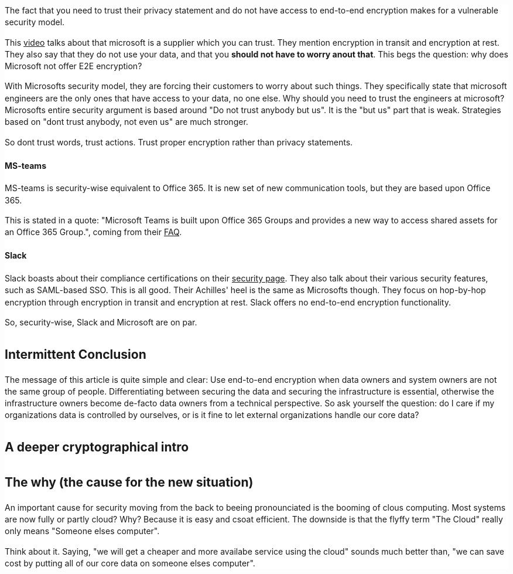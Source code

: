 The fact that you need to trust their privacy statement and do not have access to end-to-end encryption makes for a vulnerable security model.

This [video](https://www.youtube.com/watch?v=sAaO_maYowY) talks about that microsoft is a supplier which you can trust. They mention encryption in transit and encryption at rest. They also say that they do not use your data, and that you __should not have to worry anout that__. This begs the question: why does Microsoft not offer E2E encryption? 

With Microsofts security model, they are forcing their customers to worry about such things. They specifically state that microsoft engineers are the only ones that have access to your data, no one else. Why should you need to trust the engineers at microsoft? Microsofts entire security argument is based around "Do not trust anybody but us". It is the "but us" part that is weak. Strategies based on "dont trust anybody, not even us" are much stronger.

So dont trust words, trust actions. Trust proper encryption rather than privacy statements.

#### MS-teams
MS-teams is security-wise equivalent to Office 365. It is new set of new communication tools, but they are based upon Office 365.

This is stated in a quote: "Microsoft Teams is built upon Office 365 Groups and provides a new way to access shared assets for an Office 365 Group.", coming from their [FAQ](https://support.office.com/en-us/article/Frequently-asked-questions-about-Microsoft-Teams-–-Admin-Help-05cbe533-2181-4e95-a4b0-52cd7695fafca).


#### Slack

Slack boasts about their compliance certifications on their [security page](https://slack.com/security). They also talk about their various security features, such as SAML-based SSO. This is all good. Their Achilles' heel is the same as Microsofts though. They focus on hop-by-hop encryption through encryption in transit and encryption at rest. Slack offers no end-to-end encryption functionality.

So, security-wise, Slack and Microsoft are on par.


## Intermittent Conclusion

The message of this article is quite simple and clear: Use end-to-end encryption when data owners and system owners are not the same group of people. 
Differentiating between securing the data and securing the infrastructure is essential, otherwise the infrastructure owners become de-facto data owners from a technical perspective. So ask yourself the question: do I care if my organizations data is controlled by ourselves, or is it fine to let external organizations handle our core data?

## A deeper cryptographical intro

## The why (the cause for the new situation)

An important cause for security moving from the back to beeing pronounciated is the booming of clous computing. Most systems are now fully or partly cloud? Why? Because it is easy and csoat efficient. The downside is that the flyffy term "The Cloud" really only means "Someone elses computer". 

Think about it. Saying, "we will get a cheaper and more availabe service using the cloud" sounds much better than, "we can save cost by putting all of our core data on someone elses computer".
